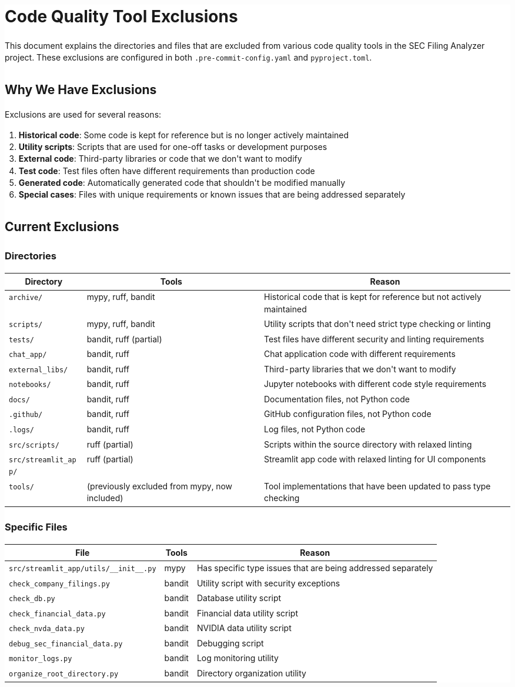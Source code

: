 # Code Quality Tool Exclusions

This document explains the directories and files that are excluded from various code quality tools in the SEC Filing Analyzer project. These exclusions are configured in both `.pre-commit-config.yaml` and `pyproject.toml`.

## Why We Have Exclusions

Exclusions are used for several reasons:

1. **Historical code**: Some code is kept for reference but is no longer actively maintained
2. **Utility scripts**: Scripts that are used for one-off tasks or development purposes
3. **External code**: Third-party libraries or code that we don't want to modify
4. **Test code**: Test files often have different requirements than production code
5. **Generated code**: Automatically generated code that shouldn't be modified manually
6. **Special cases**: Files with unique requirements or known issues that are being addressed separately

## Current Exclusions

### Directories

| Directory | Tools | Reason |
|-----------|-------|--------|
| `archive/` | mypy, ruff, bandit | Historical code that is kept for reference but not actively maintained |
| `scripts/` | mypy, ruff, bandit | Utility scripts that don't need strict type checking or linting |
| `tests/` | bandit, ruff (partial) | Test files have different security and linting requirements |
| `chat_app/` | bandit, ruff | Chat application code with different requirements |
| `external_libs/` | bandit, ruff | Third-party libraries that we don't want to modify |
| `notebooks/` | bandit, ruff | Jupyter notebooks with different code style requirements |
| `docs/` | bandit, ruff | Documentation files, not Python code |
| `.github/` | bandit, ruff | GitHub configuration files, not Python code |
| `.logs/` | bandit, ruff | Log files, not Python code |
| `src/scripts/` | ruff (partial) | Scripts within the source directory with relaxed linting |
| `src/streamlit_app/` | ruff (partial) | Streamlit app code with relaxed linting for UI components |
| `tools/` | (previously excluded from mypy, now included) | Tool implementations that have been updated to pass type checking |

### Specific Files

| File | Tools | Reason |
|------|-------|--------|
| `src/streamlit_app/utils/__init__.py` | mypy | Has specific type issues that are being addressed separately |
| `check_company_filings.py` | bandit | Utility script with security exceptions |
| `check_db.py` | bandit | Database utility script |
| `check_financial_data.py` | bandit | Financial data utility script |
| `check_nvda_data.py` | bandit | NVIDIA data utility script |
| `debug_sec_financial_data.py` | bandit | Debugging script |
| `monitor_logs.py` | bandit | Log monitoring utility |
| `organize_root_directory.py` | bandit | Directory organization utility |